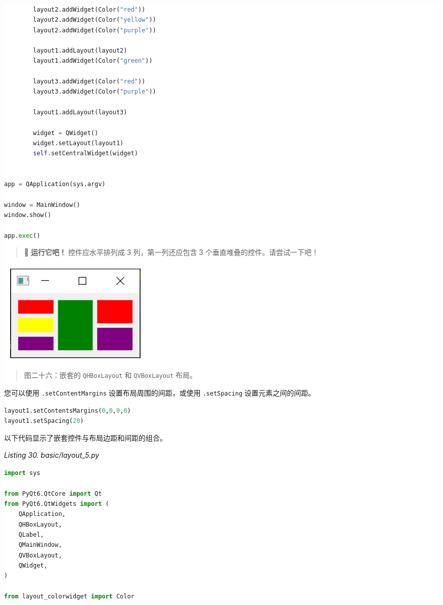 ```python
        layout2.addWidget(Color("red"))
        layout2.addWidget(Color("yellow"))
        layout2.addWidget(Color("purple"))
        
        layout1.addLayout(layout2)
        layout1.addWidget(Color("green"))
        
        layout3.addWidget(Color("red"))
        layout3.addWidget(Color("purple"))
        
        layout1.addLayout(layout3)
        
        widget = QWidget()
        widget.setLayout(layout1)
        self.setCentralWidget(widget)
        
        
app = QApplication(sys.argv)

window = MainWindow()
window.show()

app.exec()
```

> 🚀 **运行它吧！** 控件应水平排列成 3 列，第一列还应包含 3 个垂直堆叠的控件。请尝试一下吧！

![Figure26](Figure26.png)

> 图二十六：嵌套的 `QHBoxLayout` 和 `QVBoxLayout` 布局。

您可以使用 `.setContentMargins` 设置布局周围的间距，或使用 `.setSpacing` 设置元素之间的间距。

```python
layout1.setContentsMargins(0,0,0,0)
layout1.setSpacing(20)
```

以下代码显示了嵌套控件与布局边距和间距的组合。

*Listing 30. basic/layout_5.py*

```python
import sys

from PyQt6.QtCore import Qt
from PyQt6.QtWidgets import (
    QApplication,
    QHBoxLayout,
    QLabel,
    QMainWindow,
    QVBoxLayout,
    QWidget,
)

from layout_colorwidget import Color

```